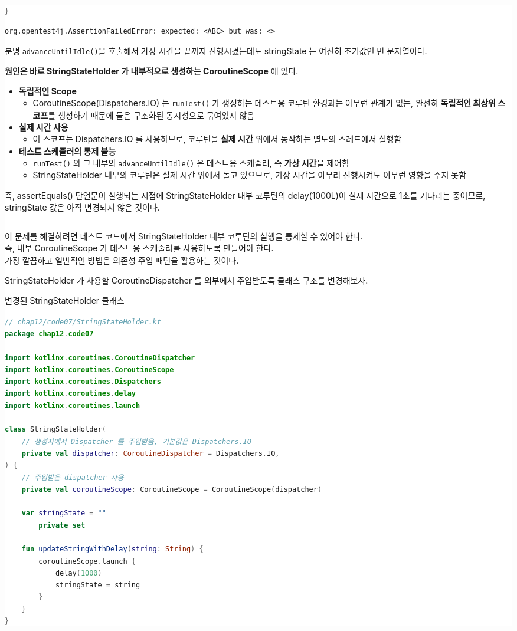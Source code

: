 ```kotlin
}
```

```shell
org.opentest4j.AssertionFailedError: expected: <ABC> but was: <>
```

분명 `advanceUntilIdle()`을 호출해서 가상 시간을 끝까지 진행시켰는데도 stringState 는 여전히 초기값인 빈 문자열이다.

**원인은 바로 StringStateHolder 가 내부적으로 생성하는 CoroutineScope** 에 있다.
- **독립적인 Scope**
    - CoroutineScope(Dispatchers.IO) 는 `runTest()` 가 생성하는 테스트용 코루틴 환경과는 아무런 관계가 없는, 완전히 **독립적인 최상위 스코프**를 생성하기 때문에 둘은 구조화된 동시성으로 묶여있지 않음
- **실제 시간 사용**
    - 이 스코프는 Dispatchers.IO 를 사용하므로, 코루틴을 **실제 시간** 위에서 동작하는 별도의 스레드에서 실행함
- **테스트 스케줄러의 통제 불능**
    - `runTest()` 와 그 내부의 `advanceUntilIdle()` 은 테스트용 스케줄러, 즉 **가상 시간**을 제어함
    - StringStateHolder 내부의 코루틴은 실제 시간 위에서 돌고 있으므로, 가상 시간을 아무리 진행시켜도 아무런 영향을 주지 못함

즉, assertEquals() 단언문이 실행되는 시점에 StringStateHolder 내부 코루틴의 delay(1000L)이 실제 시간으로 1초를 기다리는 중이므로, stringState 값은 아직
변경되지 않은 것이다.

---

이 문제를 해결하려면 테스트 코드에서 StringStateHolder 내부 코루틴의 실행을 통제할 수 있어야 한다.  
즉, 내부 CoroutineScope 가 테스트용 스케줄러를 사용하도록 만들어야 한다.  
가장 깔끔하고 일반적인 방법은 의존성 주입 패턴을 활용하는 것이다.

StringStateHolder 가 사용할 CoroutineDispatcher 를 외부에서 주입받도록 클래스 구조를 변경해보자.

변경된 StringStateHolder 클래스
```kotlin
// chap12/code07/StringStateHolder.kt
package chap12.code07

import kotlinx.coroutines.CoroutineDispatcher
import kotlinx.coroutines.CoroutineScope
import kotlinx.coroutines.Dispatchers
import kotlinx.coroutines.delay
import kotlinx.coroutines.launch

class StringStateHolder(
    // 생성자에서 Dispatcher 를 주입받음, 기본값은 Dispatchers.IO
    private val dispatcher: CoroutineDispatcher = Dispatchers.IO,
) {
    // 주입받은 dispatcher 사용
    private val coroutineScope: CoroutineScope = CoroutineScope(dispatcher)

    var stringState = ""
        private set

    fun updateStringWithDelay(string: String) {
        coroutineScope.launch {
            delay(1000)
            stringState = string
        }
    }
}
```
